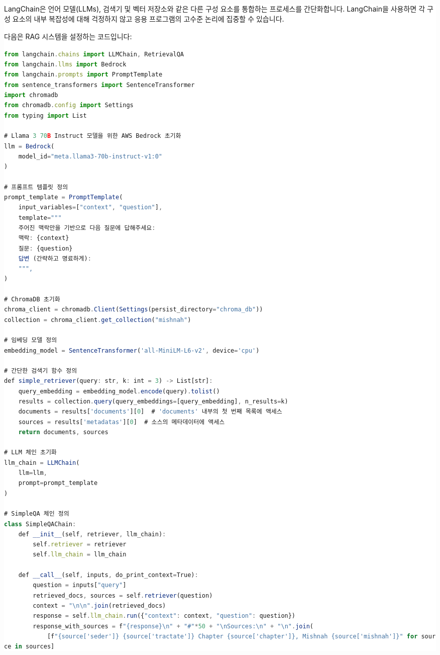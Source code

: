 LangChain은 언어 모델(LLMs), 검색기 및 벡터 저장소와 같은 다른 구성 요소를 통합하는 프로세스를 간단화합니다. LangChain을 사용하면 각 구성 요소의 내부 복잡성에 대해 걱정하지 않고 응용 프로그램의 고수준 논리에 집중할 수 있습니다.

다음은 RAG 시스템을 설정하는 코드입니다:

```js
from langchain.chains import LLMChain, RetrievalQA
from langchain.llms import Bedrock
from langchain.prompts import PromptTemplate
from sentence_transformers import SentenceTransformer
import chromadb
from chromadb.config import Settings
from typing import List

# Llama 3 70B Instruct 모델을 위한 AWS Bedrock 초기화
llm = Bedrock(
    model_id="meta.llama3-70b-instruct-v1:0"
)

# 프롬프트 템플릿 정의
prompt_template = PromptTemplate(
    input_variables=["context", "question"],
    template="""
    주어진 맥락만을 기반으로 다음 질문에 답해주세요:
    맥락: {context}
    질문: {question}
    답변 (간략하고 명료하게):
    """,
)

# ChromaDB 초기화
chroma_client = chromadb.Client(Settings(persist_directory="chroma_db"))
collection = chroma_client.get_collection("mishnah")

# 임베딩 모델 정의
embedding_model = SentenceTransformer('all-MiniLM-L6-v2', device='cpu')

# 간단한 검색기 함수 정의
def simple_retriever(query: str, k: int = 3) -> List[str]:
    query_embedding = embedding_model.encode(query).tolist()
    results = collection.query(query_embeddings=[query_embedding], n_results=k)
    documents = results['documents'][0]  # 'documents' 내부의 첫 번째 목록에 액세스
    sources = results['metadatas'][0]  # 소스의 메타데이터에 액세스
    return documents, sources

# LLM 체인 초기화
llm_chain = LLMChain(
    llm=llm,
    prompt=prompt_template
)

# SimpleQA 체인 정의
class SimpleQAChain:
    def __init__(self, retriever, llm_chain):
        self.retriever = retriever
        self.llm_chain = llm_chain

    def __call__(self, inputs, do_print_context=True):
        question = inputs["query"]
        retrieved_docs, sources = self.retriever(question)
        context = "\n\n".join(retrieved_docs)
        response = self.llm_chain.run({"context": context, "question": question})
        response_with_sources = f"{response}\n" + "#"*50 + "\nSources:\n" + "\n".join(
            [f"{source['seder']} {source['tractate']} Chapter {source['chapter']}, Mishnah {source['mishnah']}" for source in sources]
```